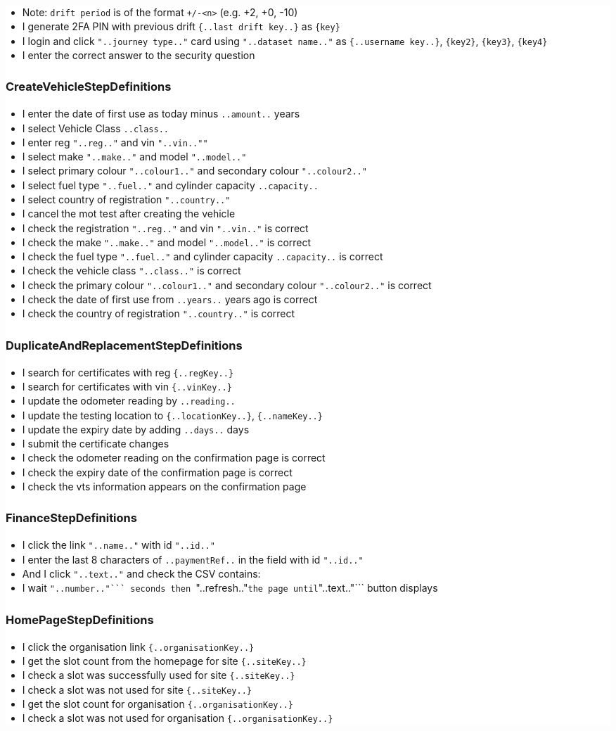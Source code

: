    * Note: ```drift period``` is of the format ```+/-<n>``` (e.g. +2, +0, -10)
* I generate 2FA PIN with previous drift ```{..last drift key..}``` as ```{key}```  
* I login and click ```"..journey type.."``` card using ```"..dataset name.."``` as ```{..username key..}```, ```{key2}```, ```{key3}```, ```{key4}```
* I enter the correct answer to the security question


### CreateVehicleStepDefinitions

* I enter the date of first use as today minus ```..amount..``` years
* I select Vehicle Class ```..class..```
* I enter reg ```"..reg.."``` and vin ```"..vin..""```
* I select make ```"..make.."``` and model ```"..model.."```
* I select primary colour ```"..colour1.."``` and secondary colour ```"..colour2.."```
* I select fuel type ```"..fuel.."``` and cylinder capacity ```..capacity..```
* I select country of registration ```"..country.."```
* I cancel the mot test after creating the vehicle
* I check the registration ```"..reg.."``` and vin ```"..vin.."``` is correct
* I check the make ```"..make.."``` and model ```"..model.."``` is correct
* I check the fuel type ```"..fuel.."``` and cylinder capacity ```..capacity..``` is correct
* I check the vehicle class ```"..class.."``` is correct
* I check the primary colour ```"..colour1.."``` and secondary colour ```"..colour2.."``` is correct
* I check the date of first use from ```..years..``` years ago is correct
* I check the country of registration ```"..country.."``` is correct

### DuplicateAndReplacementStepDefinitions

* I search for certificates with reg ```{..regKey..}```
* I search for certificates with vin ```{..vinKey..}```
* I update the odometer reading by ```..reading..```
* I update the testing location to ```{..locationKey..}```, ```{..nameKey..}```
* I update the expiry date by adding ```..days..``` days
* I submit the certificate changes
* I check the odometer reading on the confirmation page is correct
* I check the expiry date of the confirmation page is correct
* I check the vts information appears on the confirmation page

### FinanceStepDefinitions

* I click the link ```"..name.."``` with id ```"..id.."```
* I enter the last 8 characters of ```..paymentRef..``` in the field with id ```"..id.."```
* And I click ```"..text.."``` and check the CSV contains:
* I wait ``"..number.."``` seconds then ``"..refresh.."``` the page until ```"..text.."``` button displays

### HomePageStepDefinitions

* I click the organisation link ```{..organisationKey..}```
* I get the slot count from the homepage for site ```{..siteKey..}```
* I check a slot was successfully used for site ```{..siteKey..}```
* I check a slot was not used for site ```{..siteKey..}```
* I get the slot count for organisation ```{..organisationKey..}```
* I check a slot was not used for organisation ```{..organisationKey..}```
